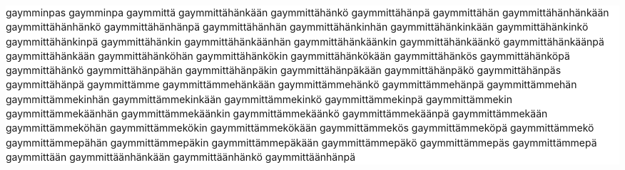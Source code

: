 gaymminpas
gaymminpa
gaymmittä
gaymmittähänkään
gaymmittähänkö
gaymmittähänpä
gaymmittähän
gaymmittähänhänkään
gaymmittähänhänkö
gaymmittähänhänpä
gaymmittähänhän
gaymmittähänkinhän
gaymmittähänkinkään
gaymmittähänkinkö
gaymmittähänkinpä
gaymmittähänkin
gaymmittähänkäänhän
gaymmittähänkäänkin
gaymmittähänkäänkö
gaymmittähänkäänpä
gaymmittähänkään
gaymmittähänköhän
gaymmittähänkökin
gaymmittähänkökään
gaymmittähänkös
gaymmittähänköpä
gaymmittähänkö
gaymmittähänpähän
gaymmittähänpäkin
gaymmittähänpäkään
gaymmittähänpäkö
gaymmittähänpäs
gaymmittähänpä
gaymmittämme
gaymmittämmehänkään
gaymmittämmehänkö
gaymmittämmehänpä
gaymmittämmehän
gaymmittämmekinhän
gaymmittämmekinkään
gaymmittämmekinkö
gaymmittämmekinpä
gaymmittämmekin
gaymmittämmekäänhän
gaymmittämmekäänkin
gaymmittämmekäänkö
gaymmittämmekäänpä
gaymmittämmekään
gaymmittämmeköhän
gaymmittämmekökin
gaymmittämmekökään
gaymmittämmekös
gaymmittämmeköpä
gaymmittämmekö
gaymmittämmepähän
gaymmittämmepäkin
gaymmittämmepäkään
gaymmittämmepäkö
gaymmittämmepäs
gaymmittämmepä
gaymmittään
gaymmittäänhänkään
gaymmittäänhänkö
gaymmittäänhänpä
